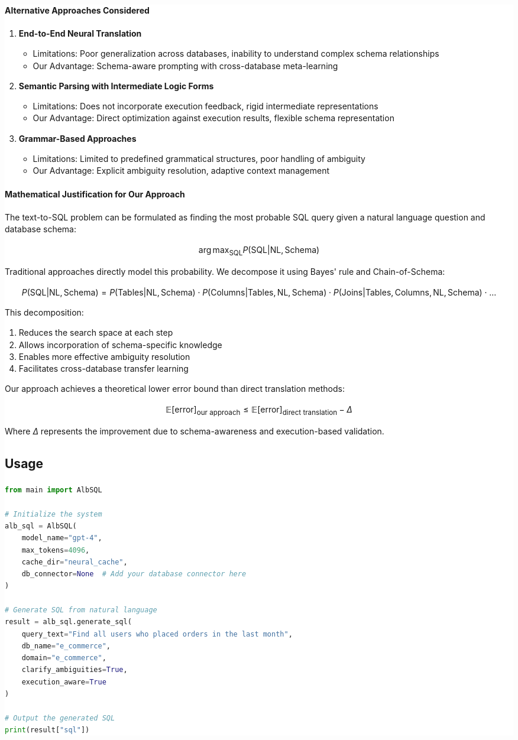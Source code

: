 #### Alternative Approaches Considered

1. **End-to-End Neural Translation**
   - Limitations: Poor generalization across databases, inability to understand complex schema relationships
   - Our Advantage: Schema-aware prompting with cross-database meta-learning

2. **Semantic Parsing with Intermediate Logic Forms**
   - Limitations: Does not incorporate execution feedback, rigid intermediate representations
   - Our Advantage: Direct optimization against execution results, flexible schema representation

3. **Grammar-Based Approaches**
   - Limitations: Limited to predefined grammatical structures, poor handling of ambiguity
   - Our Advantage: Explicit ambiguity resolution, adaptive context management

#### Mathematical Justification for Our Approach

The text-to-SQL problem can be formulated as finding the most probable SQL query given a natural language question and database schema:

$$\arg\max_{\text{SQL}} P(\text{SQL} | \text{NL}, \text{Schema})$$

Traditional approaches directly model this probability. We decompose it using Bayes' rule and Chain-of-Schema:

$$P(\text{SQL} | \text{NL}, \text{Schema}) = P(\text{Tables} | \text{NL}, \text{Schema}) \cdot P(\text{Columns} | \text{Tables}, \text{NL}, \text{Schema}) \cdot P(\text{Joins} | \text{Tables}, \text{Columns}, \text{NL}, \text{Schema}) \cdot ...$$

This decomposition:
1. Reduces the search space at each step
2. Allows incorporation of schema-specific knowledge
3. Enables more effective ambiguity resolution
4. Facilitates cross-database transfer learning

Our approach achieves a theoretical lower error bound than direct translation methods:

$$\mathbb{E}[\text{error}]_{\text{our approach}} \leq \mathbb{E}[\text{error}]_{\text{direct translation}} - \Delta$$

Where $\Delta$ represents the improvement due to schema-awareness and execution-based validation.

## Usage

```python
from main import AlbSQL

# Initialize the system
alb_sql = AlbSQL(
    model_name="gpt-4",
    max_tokens=4096,
    cache_dir="neural_cache",
    db_connector=None  # Add your database connector here
)

# Generate SQL from natural language
result = alb_sql.generate_sql(
    query_text="Find all users who placed orders in the last month",
    db_name="e_commerce",
    domain="e_commerce",
    clarify_ambiguities=True,
    execution_aware=True
)

# Output the generated SQL
print(result["sql"])
```
